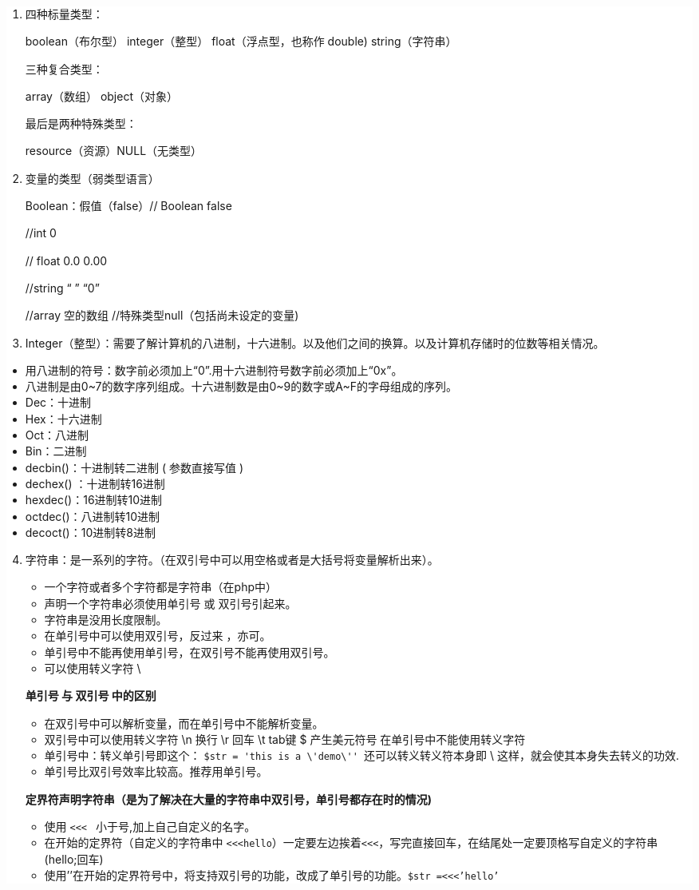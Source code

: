 1. 四种标量类型：

   boolean（布尔型） integer（整型） float（浮点型，也称作 double)       string（字符串）

   三种复合类型：

   array（数组）	object（对象）

   最后是两种特殊类型：

   resource（资源）NULL（无类型）

2. 变量的类型（弱类型语言）

   Boolean：假值（false）// Boolean  false

   //int  0

   // float   0.0   0.00

    //string   “ ”   “0”

   //array 空的数组    //特殊类型null（包括尚未设定的变量)

3.  Integer（整型）：需要了解计算机的八进制，十六进制。以及他们之间的换算。以及计算机存储时的位数等相关情况。

   * 用八进制的符号：数字前必须加上“0”.用十六进制符号数字前必须加上“0x”。
   * 八进制是由0~7的数字序列组成。十六进制数是由0~9的数字或A~F的字母组成的序列。     
   * Dec：十进制
   * Hex：十六进制
   * Oct：八进制
   * Bin：二进制
   * decbin()：十进制转二进制  ( 参数直接写值 )
   * dechex() ：十进制转16进制
   * hexdec()：16进制转10进制
   * octdec()：八进制转10进制
   * decoct()：10进制转8进制


4. 字符串：是一系列的字符。（在双引号中可以用空格或者是大括号将变量解析出来）。

   * 一个字符或者多个字符都是字符串（在php中）
   * 声明一个字符串必须使用单引号 或 双引号引起来。
   * 字符串是没用长度限制。
   * 在单引号中可以使用双引号，反过来 ，亦可。
   * 单引号中不能再使用单引号，在双引号不能再使用双引号。
   * 可以使用转义字符 \

   __单引号 与 双引号 中的区别__

   * 在双引号中可以解析变量，而在单引号中不能解析变量。
   * 双引号中可以使用转义字符 \n 换行 \r 回车  \t  tab键 \$ 产生美元符号 在单引号中不能使用转义字符
   * 单引号中：转义单引号即这个： `$str = 'this is a \'demo\'' `还可以转义转义符本身即 \\ 这样，就会使其本身失去转义的功效.
   * 单引号比双引号效率比较高。推荐用单引号。

   __定界符声明字符串（是为了解决在大量的字符串中双引号，单引号都存在时的情况)__

   * 使用 `<<< ` 小于号,加上自己自定义的名字。
   * 在开始的定界符（自定义的字符串中 `<<<hello`）一定要左边挨着`<<<`，写完直接回车，在结尾处一定要顶格写自定义的字符串 (hello;回车)
   * 使用’’在开始的定界符号中，将支持双引号的功能，改成了单引号的功能。`$str =<<<’hello’`
